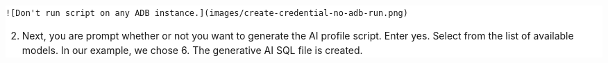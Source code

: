     ![Don't run script on any ADB instance.](images/create-credential-no-adb-run.png)

2. Next, you are prompt whether or not you want to generate the AI profile script. Enter yes. Select from the list of available models. In our example, we chose 6. The generative AI SQL file is created.
